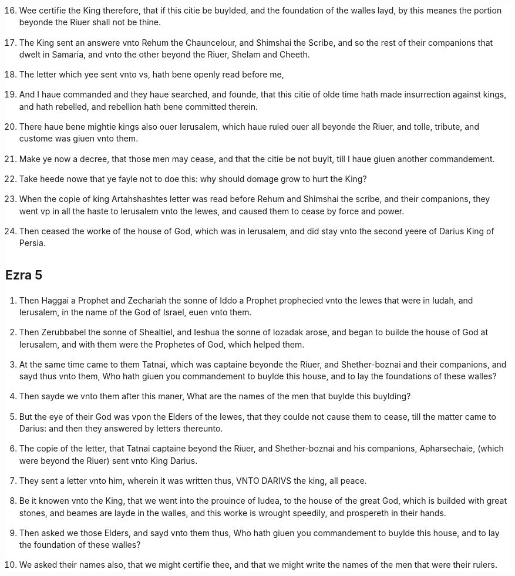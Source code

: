 16. Wee certifie the King therefore, that if this citie be buylded, and the foundation of the walles layd, by this meanes the portion beyonde the Riuer shall not be thine.

17. The King sent an answere vnto Rehum the Chauncelour, and Shimshai the Scribe, and so the rest of their companions that dwelt in Samaria, and vnto the other beyond the Riuer, Shelam and Cheeth.

18. The letter which yee sent vnto vs, hath bene openly read before me,

19. And I haue commanded and they haue searched, and founde, that this citie of olde time hath made insurrection against kings, and hath rebelled, and rebellion hath bene committed therein.

20. There haue bene mightie kings also ouer Ierusalem, which haue ruled ouer all beyonde the Riuer, and tolle, tribute, and custome was giuen vnto them.

21. Make ye now a decree, that those men may cease, and that the citie be not buylt, till I haue giuen another commandement.

22. Take heede nowe that ye fayle not to doe this: why should domage grow to hurt the King?

23. When the copie of king Artahshashtes letter was read before Rehum and Shimshai the scribe, and their companions, they went vp in all the haste to Ierusalem vnto the Iewes, and caused them to cease by force and power.

24. Then ceased the worke of the house of God, which was in Ierusalem, and did stay vnto the second yeere of Darius King of Persia.  

## Ezra 5

1. Then Haggai a Prophet and Zechariah the sonne of Iddo a Prophet prophecied vnto the Iewes that were in Iudah, and Ierusalem, in the name of the God of Israel, euen vnto them.

2. Then Zerubbabel the sonne of Shealtiel, and Ieshua the sonne of Iozadak arose, and began to builde the house of God at Ierusalem, and with them were the Prophetes of God, which helped them.

3. At the same time came to them Tatnai, which was captaine beyonde the Riuer, and Shether-boznai and their companions, and sayd thus vnto them, Who hath giuen you commandement to buylde this house, and to lay the foundations of these walles?

4. Then sayde we vnto them after this maner, What are the names of the men that buylde this buylding?

5. But the eye of their God was vpon the Elders of the Iewes, that they coulde not cause them to cease, till the matter came to Darius: and then they answered by letters thereunto.

6. The copie of the letter, that Tatnai captaine beyond the Riuer, and Shether-boznai and his companions, Apharsechaie, (which were beyond the Riuer) sent vnto King Darius.

7. They sent a letter vnto him, wherein it was written thus, VNTO DARIVS the king, all peace.

8. Be it knowen vnto the King, that we went into the prouince of Iudea, to the house of the great God, which is builded with great stones, and beames are layde in the walles, and this worke is wrought speedily, and prospereth in their hands.

9. Then asked we those Elders, and sayd vnto them thus, Who hath giuen you commandement to buylde this house, and to lay the foundation of these walles?

10. We asked their names also, that we might certifie thee, and that we might write the names of the men that were their rulers.
